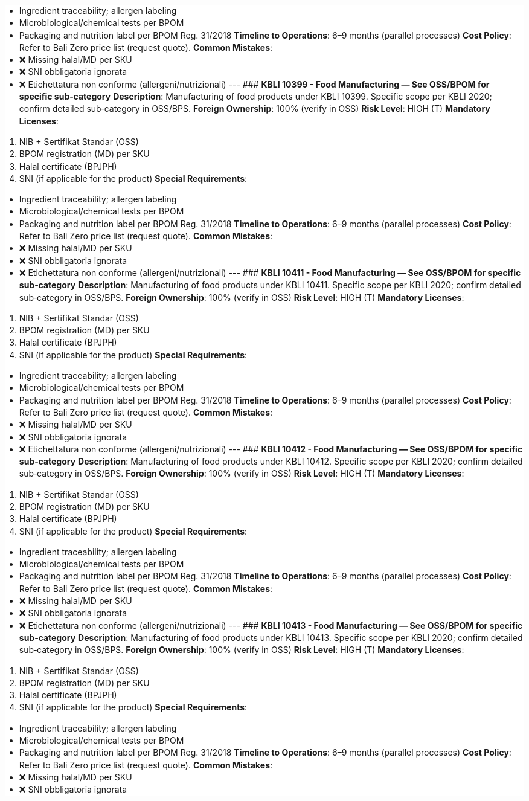 - Ingredient traceability; allergen labeling
- Microbiological/chemical tests per BPOM
- Packaging and nutrition label per BPOM Reg. 31/2018 **Timeline to Operations**: 6–9 months (parallel processes) **Cost Policy**: Refer to Bali Zero price list (request quote). **Common Mistakes**:
- ❌ Missing halal/MD per SKU
- ❌ SNI obbligatoria ignorata
- ❌ Etichettatura non conforme (allergeni/nutrizionali) --- ### **KBLI 10399 - Food Manufacturing — See OSS/BPOM for specific sub‑category** **Description**: Manufacturing of food products under KBLI 10399. Specific scope per KBLI 2020; confirm detailed sub‑category in OSS/BPS. **Foreign Ownership**: 100% (verify in OSS) **Risk Level**: HIGH (T) **Mandatory Licenses**:
1. NIB + Sertifikat Standar (OSS)
2. BPOM registration (MD) per SKU
3. Halal certificate (BPJPH)
4. SNI (if applicable for the product) **Special Requirements**:
- Ingredient traceability; allergen labeling
- Microbiological/chemical tests per BPOM
- Packaging and nutrition label per BPOM Reg. 31/2018 **Timeline to Operations**: 6–9 months (parallel processes) **Cost Policy**: Refer to Bali Zero price list (request quote). **Common Mistakes**:
- ❌ Missing halal/MD per SKU
- ❌ SNI obbligatoria ignorata
- ❌ Etichettatura non conforme (allergeni/nutrizionali) --- ### **KBLI 10411 - Food Manufacturing — See OSS/BPOM for specific sub‑category** **Description**: Manufacturing of food products under KBLI 10411. Specific scope per KBLI 2020; confirm detailed sub‑category in OSS/BPS. **Foreign Ownership**: 100% (verify in OSS) **Risk Level**: HIGH (T) **Mandatory Licenses**:
1. NIB + Sertifikat Standar (OSS)
2. BPOM registration (MD) per SKU
3. Halal certificate (BPJPH)
4. SNI (if applicable for the product) **Special Requirements**:
- Ingredient traceability; allergen labeling
- Microbiological/chemical tests per BPOM
- Packaging and nutrition label per BPOM Reg. 31/2018 **Timeline to Operations**: 6–9 months (parallel processes) **Cost Policy**: Refer to Bali Zero price list (request quote). **Common Mistakes**:
- ❌ Missing halal/MD per SKU
- ❌ SNI obbligatoria ignorata
- ❌ Etichettatura non conforme (allergeni/nutrizionali) --- ### **KBLI 10412 - Food Manufacturing — See OSS/BPOM for specific sub‑category** **Description**: Manufacturing of food products under KBLI 10412. Specific scope per KBLI 2020; confirm detailed sub‑category in OSS/BPS. **Foreign Ownership**: 100% (verify in OSS) **Risk Level**: HIGH (T) **Mandatory Licenses**:
1. NIB + Sertifikat Standar (OSS)
2. BPOM registration (MD) per SKU
3. Halal certificate (BPJPH)
4. SNI (if applicable for the product) **Special Requirements**:
- Ingredient traceability; allergen labeling
- Microbiological/chemical tests per BPOM
- Packaging and nutrition label per BPOM Reg. 31/2018 **Timeline to Operations**: 6–9 months (parallel processes) **Cost Policy**: Refer to Bali Zero price list (request quote). **Common Mistakes**:
- ❌ Missing halal/MD per SKU
- ❌ SNI obbligatoria ignorata
- ❌ Etichettatura non conforme (allergeni/nutrizionali) --- ### **KBLI 10413 - Food Manufacturing — See OSS/BPOM for specific sub‑category** **Description**: Manufacturing of food products under KBLI 10413. Specific scope per KBLI 2020; confirm detailed sub‑category in OSS/BPS. **Foreign Ownership**: 100% (verify in OSS) **Risk Level**: HIGH (T) **Mandatory Licenses**:
1. NIB + Sertifikat Standar (OSS)
2. BPOM registration (MD) per SKU
3. Halal certificate (BPJPH)
4. SNI (if applicable for the product) **Special Requirements**:
- Ingredient traceability; allergen labeling
- Microbiological/chemical tests per BPOM
- Packaging and nutrition label per BPOM Reg. 31/2018 **Timeline to Operations**: 6–9 months (parallel processes) **Cost Policy**: Refer to Bali Zero price list (request quote). **Common Mistakes**:
- ❌ Missing halal/MD per SKU
- ❌ SNI obbligatoria ignorata